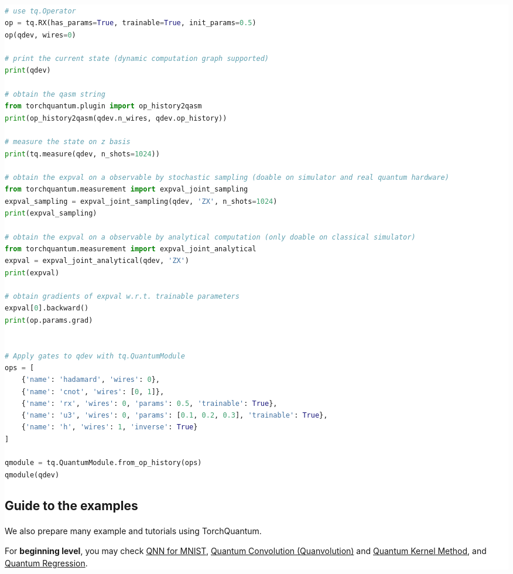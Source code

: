 ```python
# use tq.Operator
op = tq.RX(has_params=True, trainable=True, init_params=0.5)
op(qdev, wires=0)

# print the current state (dynamic computation graph supported)
print(qdev)

# obtain the qasm string
from torchquantum.plugin import op_history2qasm
print(op_history2qasm(qdev.n_wires, qdev.op_history))

# measure the state on z basis
print(tq.measure(qdev, n_shots=1024))

# obtain the expval on a observable by stochastic sampling (doable on simulator and real quantum hardware)
from torchquantum.measurement import expval_joint_sampling
expval_sampling = expval_joint_sampling(qdev, 'ZX', n_shots=1024)
print(expval_sampling)

# obtain the expval on a observable by analytical computation (only doable on classical simulator)
from torchquantum.measurement import expval_joint_analytical
expval = expval_joint_analytical(qdev, 'ZX')
print(expval)

# obtain gradients of expval w.r.t. trainable parameters
expval[0].backward()
print(op.params.grad)


# Apply gates to qdev with tq.QuantumModule
ops = [
    {'name': 'hadamard', 'wires': 0}, 
    {'name': 'cnot', 'wires': [0, 1]},
    {'name': 'rx', 'wires': 0, 'params': 0.5, 'trainable': True},
    {'name': 'u3', 'wires': 0, 'params': [0.1, 0.2, 0.3], 'trainable': True},
    {'name': 'h', 'wires': 1, 'inverse': True}
]

qmodule = tq.QuantumModule.from_op_history(ops)
qmodule(qdev)
```





## Guide to the examples

We also prepare many example and tutorials using TorchQuantum.

For **beginning level**, you may check [QNN for MNIST](examples/mnist), [Quantum Convolution (Quanvolution)](examples/quanvolution) and [Quantum Kernel Method](examples/quantum_kernel_method), and [Quantum Regression](examples/regression).


[comment]: <> (## More Examples)
[comment]: <> (The `examples/` folder contains more examples to train the QML and VQE)
[comment]: <> (models. Example usage for a QML circuit:)
[comment]: <> (```python)
[comment]: <> (# train the circuit with 36 params in the U3+CU3 space)
[comment]: <> (python examples/train.py examples/configs/mnist/four0123/train/baseline/u3cu3_s0/rand/param36.yml)
[comment]: <> (# evaluate the circuit with torchquantum)
[comment]: <> (python examples/eval.py examples/configs/mnist/four0123/eval/tq/all.yml --run-dir=runs/mnist.four0123.train.baseline.u3cu3_s0.rand.param36)
[comment]: <> (# evaluate the circuit with real IBMQ-Yorktown quantum computer)
[comment]: <> (python examples/eval.py examples/configs/mnist/four0123/eval/x2/real/opt2/300.yml --run-dir=runs/mnist.four0123.train.baseline.u3cu3_s0.rand.param36)
[comment]: <> (```)
[comment]: <> (Example usage for a VQE circuit:)
[comment]: <> (```python)
[comment]: <> (# Train the VQE circuit for h2)
[comment]: <> (python examples/train.py examples/configs/vqe/h2/train/baseline/u3cu3_s0/human/param12.yml)
[comment]: <> (# evaluate the VQE circuit with torchquantum)
[comment]: <> (python examples/eval.py examples/configs/vqe/h2/eval/tq/all.yml --run-dir=runs/vqe.h2.train.baseline.u3cu3_s0.human.param12/)
[comment]: <> (# evaluate the VQE circuit with real IBMQ-Yorktown quantum computer)
[comment]: <> (python examples/eval.py examples/configs/vqe/h2/eval/x2/real/opt2/all.yml --run-dir=runs/vqe.h2.train.baseline.u3cu3_s0.human.param12/)
[comment]: <> (```)
[comment]: <> (Detailed documentations coming soon.)
[comment]: <> (## QuantumNAS)
[comment]: <> (Quantum noise is the key challenge in Noisy Intermediate-Scale Quantum &#40;NISQ&#41; computers. Previous work for mitigating noise has primarily focused on gate-level or pulse-level noise-adaptive compilation. However, limited research efforts have explored a higher level of optimization by making the quantum circuits themselves resilient to noise. We propose QuantumNAS, a comprehensive framework for noise-adaptive co-search of the variational circuit and qubit mapping. Variational quantum circuits are a promising approach for constructing QML and quantum simulation. However, finding the best variational circuit and its optimal parameters is challenging due to the large design space and parameter training cost. We propose to decouple the circuit search and parameter training by introducing a novel SuperCircuit. The SuperCircuit is constructed with multiple layers of pre-defined parameterized gates and trained by iteratively sampling and updating the parameter subsets &#40;SubCircuits&#41; of it. It provides an accurate estimation of SubCircuits performance trained from scratch. Then we perform an evolutionary co-search of SubCircuit and its qubit mapping. The SubCircuit performance is estimated with parameters inherited from SuperCircuit and simulated with real device noise models. Finally, we perform iterative gate pruning and finetuning to remove redundant gates. Extensively evaluated with 12 QML and VQE benchmarks on 10 quantum comput, QuantumNAS significantly outperforms baselines. For QML, QuantumNAS is the first to demonstrate over 95% 2-class, 85% 4-class, and 32% 10-class classification accuracy on real QC. It also achieves the lowest eigenvalue for VQE tasks on H2, H2O, LiH, CH4, BeH2 compared with UCCSD. We also open-source torchquantum for fast training of parameterized quantum circuits to facilitate future research.)
[comment]: <> (<p align="center">)
[comment]: <> (<img src="https://hanruiwang.me/project_pages/quantumnas/assets/teaser.jpg" alt="torchquantum teaser" width="550">)
[comment]: <> (</p>)
[comment]: <> (QuantumNAS Framework overview:)
[comment]: <> (<p align="center">)
[comment]: <> (<img src="https://hanruiwang.me/project_pages/quantumnas/assets/overview.jpg" alt="torchquantum overview" width="1000">)
[comment]: <> (</p>)
[comment]: <> (QuantumNAS models achieve higher robustness and accuracy than other baseline models:)
[comment]: <> (<p align="center">)
[comment]: <> (<img src="https://hanruiwang.me/project_pages/quantumnas/assets/results.jpg" alt="torchquantum results" width="550">)
[comment]: <> (</p>)
